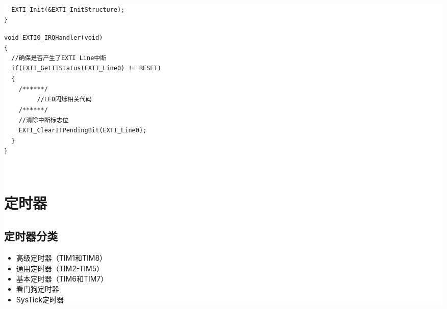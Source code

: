 ```
  EXTI_Init(&EXTI_InitStructure);
}

```

```
void EXTI0_IRQHandler(void)
{
  //确保是否产生了EXTI Line中断
  if(EXTI_GetITStatus(EXTI_Line0) != RESET) 
  {
    /******/
         //LED闪烁相关代码
    /******/
    //清除中断标志位
    EXTI_ClearITPendingBit(EXTI_Line0);     
  }  
}
```

 

# 定时器

## 定时器分类

- 高级定时器（TIM1和TIM8）
- 通用定时器（TIM2-TIM5）
- 基本定时器（TIM6和TIM7）
- 看门狗定时器
- SysTick定时器
